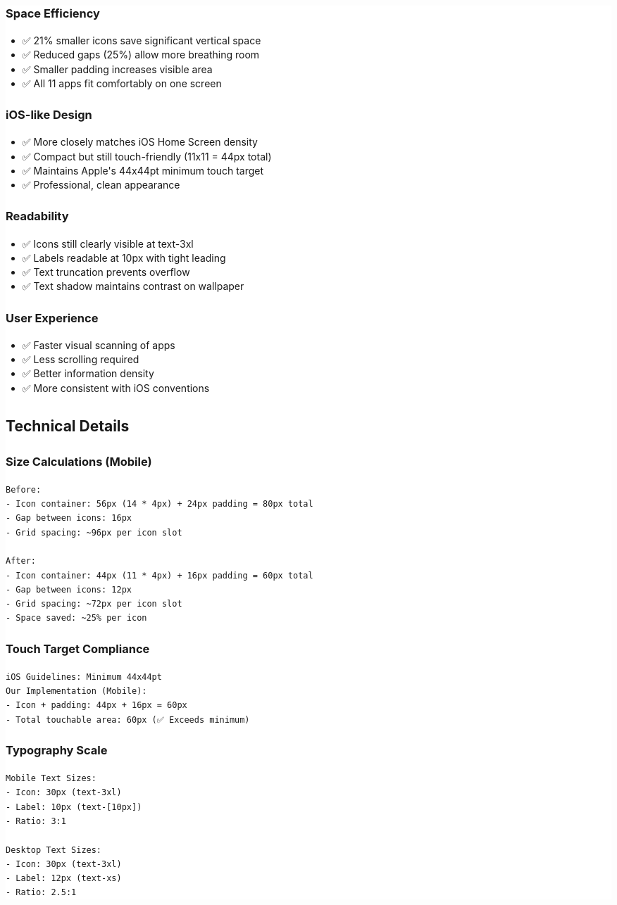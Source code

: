 ### Space Efficiency
- ✅ 21% smaller icons save significant vertical space
- ✅ Reduced gaps (25%) allow more breathing room
- ✅ Smaller padding increases visible area
- ✅ All 11 apps fit comfortably on one screen

### iOS-like Design
- ✅ More closely matches iOS Home Screen density
- ✅ Compact but still touch-friendly (11x11 = 44px total)
- ✅ Maintains Apple's 44x44pt minimum touch target
- ✅ Professional, clean appearance

### Readability
- ✅ Icons still clearly visible at text-3xl
- ✅ Labels readable at 10px with tight leading
- ✅ Text truncation prevents overflow
- ✅ Text shadow maintains contrast on wallpaper

### User Experience
- ✅ Faster visual scanning of apps
- ✅ Less scrolling required
- ✅ Better information density
- ✅ More consistent with iOS conventions

## Technical Details

### Size Calculations (Mobile)
```
Before:
- Icon container: 56px (14 * 4px) + 24px padding = 80px total
- Gap between icons: 16px
- Grid spacing: ~96px per icon slot

After:
- Icon container: 44px (11 * 4px) + 16px padding = 60px total
- Gap between icons: 12px
- Grid spacing: ~72px per icon slot
- Space saved: ~25% per icon
```

### Touch Target Compliance
```
iOS Guidelines: Minimum 44x44pt
Our Implementation (Mobile):
- Icon + padding: 44px + 16px = 60px
- Total touchable area: 60px (✅ Exceeds minimum)
```

### Typography Scale
```
Mobile Text Sizes:
- Icon: 30px (text-3xl)
- Label: 10px (text-[10px])
- Ratio: 3:1

Desktop Text Sizes:
- Icon: 30px (text-3xl)
- Label: 12px (text-xs)
- Ratio: 2.5:1
```
